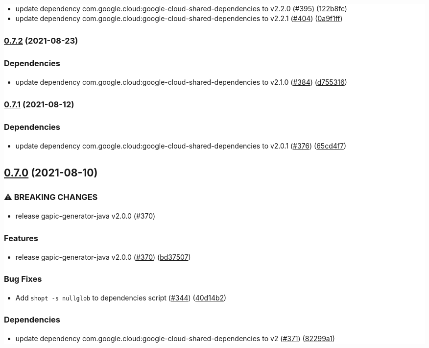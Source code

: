 * update dependency com.google.cloud:google-cloud-shared-dependencies to v2.2.0 ([#395](https://www.github.com/googleapis/java-recommendations-ai/issues/395)) ([122b8fc](https://www.github.com/googleapis/java-recommendations-ai/commit/122b8fc37904f94c4ef8065ad9dad1df35a9f7e3))
* update dependency com.google.cloud:google-cloud-shared-dependencies to v2.2.1 ([#404](https://www.github.com/googleapis/java-recommendations-ai/issues/404)) ([0a9f1ff](https://www.github.com/googleapis/java-recommendations-ai/commit/0a9f1ff00f499d17628b3264c7bb47d3aa9f58c1))

### [0.7.2](https://www.github.com/googleapis/java-recommendations-ai/compare/v0.7.1...v0.7.2) (2021-08-23)


### Dependencies

* update dependency com.google.cloud:google-cloud-shared-dependencies to v2.1.0 ([#384](https://www.github.com/googleapis/java-recommendations-ai/issues/384)) ([d755316](https://www.github.com/googleapis/java-recommendations-ai/commit/d755316a178c56f28bef4714086db81cdeb9d2b8))

### [0.7.1](https://www.github.com/googleapis/java-recommendations-ai/compare/v0.7.0...v0.7.1) (2021-08-12)


### Dependencies

* update dependency com.google.cloud:google-cloud-shared-dependencies to v2.0.1 ([#376](https://www.github.com/googleapis/java-recommendations-ai/issues/376)) ([65cd4f7](https://www.github.com/googleapis/java-recommendations-ai/commit/65cd4f732d85252cedee7b55bcf7edba8da07977))

## [0.7.0](https://www.github.com/googleapis/java-recommendations-ai/compare/v0.6.1...v0.7.0) (2021-08-10)


### ⚠ BREAKING CHANGES

* release gapic-generator-java v2.0.0 (#370)

### Features

* release gapic-generator-java v2.0.0 ([#370](https://www.github.com/googleapis/java-recommendations-ai/issues/370)) ([bd37507](https://www.github.com/googleapis/java-recommendations-ai/commit/bd37507e410b01f81e86d8ce6cd763d50c9cfd40))


### Bug Fixes

* Add `shopt -s nullglob` to dependencies script ([#344](https://www.github.com/googleapis/java-recommendations-ai/issues/344)) ([40d14b2](https://www.github.com/googleapis/java-recommendations-ai/commit/40d14b2f0dd4fccd6f74d489c48c4677b50f2499))


### Dependencies

* update dependency com.google.cloud:google-cloud-shared-dependencies to v2 ([#371](https://www.github.com/googleapis/java-recommendations-ai/issues/371)) ([82299a1](https://www.github.com/googleapis/java-recommendations-ai/commit/82299a19f2760dc809fc8a6fd20b0ae57591e581))
